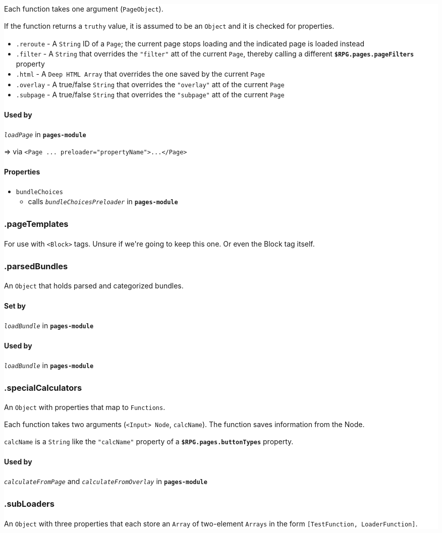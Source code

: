 Each function takes one argument (`PageObject`).

If the function returns a `truthy` value, it is assumed to be an `Object` and it is checked for properties.

- `.reroute` - A `String` ID of a `Page`; the current page stops loading and the indicated page is loaded instead
- `.filter` - A `String` that overrides the `"filter"` att of the current `Page`, thereby calling a different **`$RPG.pages.pageFilters`** property
- `.html` - A `Deep HTML Array` that overrides the one saved by the current `Page`
- `.overlay` - A true/false `String` that overrides the `"overlay"` att of the current `Page`
- `.subpage` - A true/false `String` that overrides the `"subpage"` att of the current `Page`

#### Used by

_`loadPage`_ in **`pages-module`**

&rArr; via `<Page ... preloader="propertyName">...</Page>`

#### Properties

- `bundleChoices`
  - calls _`bundleChoicesPreloader`_ in **`pages-module`**

### .pageTemplates

For use with `<Block>` tags. Unsure if we're going to keep this one. Or even the Block tag itself.

### .parsedBundles

An `Object` that holds parsed and categorized bundles.

#### Set by

_`loadBundle`_ in **`pages-module`**

#### Used by

_`loadBundle`_ in **`pages-module`**

### .specialCalculators

An `Object` with properties that map to `Functions`.

Each function takes two arguments (`<Input> Node`, `calcName`). The function saves information from the Node.

`calcName` is a `String` like the `"calcName"` property of a **`$RPG.pages.buttonTypes`** property.

#### Used by

_`calculateFromPage`_ and _`calculateFromOverlay`_ in **`pages-module`**

### .subLoaders

An `Object` with three properties that each store an `Array` of two-element `Arrays` in the form `[TestFunction, LoaderFunction]`.
